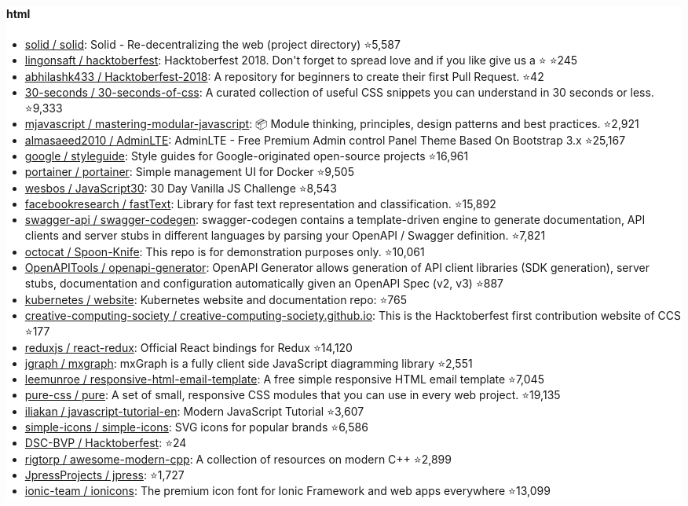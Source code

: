 #### html
* [solid / solid](https://github.com/solid/solid): Solid - Re-decentralizing the web (project directory) :star:5,587
* [lingonsaft / hacktoberfest](https://github.com/lingonsaft/hacktoberfest): Hacktoberfest 2018. Don't forget to spread love and if you like give us a
⭐️ :star:245
* [abhilashk433 / Hacktoberfest-2018](https://github.com/abhilashk433/Hacktoberfest-2018): A repository for beginners to create their first Pull Request. :star:42
* [30-seconds / 30-seconds-of-css](https://github.com/30-seconds/30-seconds-of-css): A curated collection of useful CSS snippets you can understand in 30 seconds or less. :star:9,333
* [mjavascript / mastering-modular-javascript](https://github.com/mjavascript/mastering-modular-javascript): 📦
Module thinking, principles, design patterns and best practices. :star:2,921
* [almasaeed2010 / AdminLTE](https://github.com/almasaeed2010/AdminLTE): AdminLTE - Free Premium Admin control Panel Theme Based On Bootstrap 3.x :star:25,167
* [google / styleguide](https://github.com/google/styleguide): Style guides for Google-originated open-source projects :star:16,961
* [portainer / portainer](https://github.com/portainer/portainer): Simple management UI for Docker :star:9,505
* [wesbos / JavaScript30](https://github.com/wesbos/JavaScript30): 30 Day Vanilla JS Challenge :star:8,543
* [facebookresearch / fastText](https://github.com/facebookresearch/fastText): Library for fast text representation and classification. :star:15,892
* [swagger-api / swagger-codegen](https://github.com/swagger-api/swagger-codegen): swagger-codegen contains a template-driven engine to generate documentation, API clients and server stubs in different languages by parsing your OpenAPI / Swagger definition. :star:7,821
* [octocat / Spoon-Knife](https://github.com/octocat/Spoon-Knife): This repo is for demonstration purposes only. :star:10,061
* [OpenAPITools / openapi-generator](https://github.com/OpenAPITools/openapi-generator): OpenAPI Generator allows generation of API client libraries (SDK generation), server stubs, documentation and configuration automatically given an OpenAPI Spec (v2, v3) :star:887
* [kubernetes / website](https://github.com/kubernetes/website): Kubernetes website and documentation repo: :star:765
* [creative-computing-society / creative-computing-society.github.io](https://github.com/creative-computing-society/creative-computing-society.github.io): This is the Hacktoberfest first contribution website of CCS :star:177
* [reduxjs / react-redux](https://github.com/reduxjs/react-redux): Official React bindings for Redux :star:14,120
* [jgraph / mxgraph](https://github.com/jgraph/mxgraph): mxGraph is a fully client side JavaScript diagramming library :star:2,551
* [leemunroe / responsive-html-email-template](https://github.com/leemunroe/responsive-html-email-template): A free simple responsive HTML email template :star:7,045
* [pure-css / pure](https://github.com/pure-css/pure): A set of small, responsive CSS modules that you can use in every web project. :star:19,135
* [iliakan / javascript-tutorial-en](https://github.com/iliakan/javascript-tutorial-en): Modern JavaScript Tutorial :star:3,607
* [simple-icons / simple-icons](https://github.com/simple-icons/simple-icons): SVG icons for popular brands :star:6,586
* [DSC-BVP / Hacktoberfest](https://github.com/DSC-BVP/Hacktoberfest):  :star:24
* [rigtorp / awesome-modern-cpp](https://github.com/rigtorp/awesome-modern-cpp): A collection of resources on modern C++ :star:2,899
* [JpressProjects / jpress](https://github.com/JpressProjects/jpress):  :star:1,727
* [ionic-team / ionicons](https://github.com/ionic-team/ionicons): The premium icon font for Ionic Framework and web apps everywhere :star:13,099
